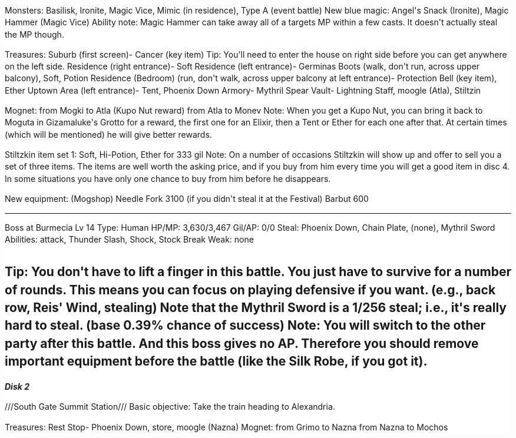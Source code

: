 Monsters: Basilisk, Ironite, Magic Vice, Mimic (in residence), Type A (event battle)
New blue magic: Angel's Snack (Ironite), Magic Hammer (Magic Vice)
Ability note: Magic Hammer can take away all of a targets MP within a few casts. It doesn't actually steal the MP though.

Treasures:
Suburb (first screen)- Cancer (key item)
 Tip: You'll need to enter the house on right side before you can get anywhere on the left side.
Residence (right entrance)- Soft
Residence (left entrance)- Germinas Boots (walk, don't run, across upper balcony), Soft, Potion
Residence (Bedroom) (run, don't walk, across upper balcony at left entrance)- Protection Bell (key item), Ether
Uptown Area (left entrance)- Tent, Phoenix Down
Armory- Mythril Spear
Vault- Lightning Staff, moogle (Atla), Stiltzin

Mognet: from Mogki to Atla (Kupo Nut reward)
        from Atla to Monev
Note: When you get a Kupo Nut, you can bring it back to Moguta in Gizamaluke's Grotto for a reward, the first one for an Elixir, then a Tent or Ether for each one after that. At certain times (which will be mentioned) he will give better rewards.

Stiltzkin item set 1: Soft, Hi-Potion, Ether for 333 gil
Note: On a number of occasions Stiltzkin will show up and offer to sell you a set of three items. The items are well worth the asking price, and if you buy from him every time you will get a good item in disc 4. In some situations you have only one chance to buy from him before he disappears.

New equipment: (Mogshop)
Needle Fork   3100 (if you didn't steal it at the Festival)
Barbut        600

---
Boss at Burmecia
Lv 14
Type: Human
HP/MP: 3,630/3,467
Gil/AP: 0/0
Steal: Phoenix Down, Chain Plate, (none), Mythril Sword
Abilities: attack, Thunder Slash, Shock, Stock Break
Weak: none

Tip: You don't have to lift a finger in this battle. You just have to survive for a number of rounds. This means you can focus on playing defensive if you want. (e.g., back row, Reis' Wind, stealing) Note that the Mythril Sword is a 1/256 steal; i.e., it's really hard to steal. (base 0.39% chance of success)
Note: You will switch to the other party after this battle. And this boss gives no AP. Therefore you should remove important equipment before the battle (like the Silk Robe, if you got it).
---

***Disk 2***

///South Gate Summit Station///
Basic objective: Take the train heading to Alexandria.

Treasures:
Rest Stop- Phoenix Down, store, moogle (Nazna)
 Mognet: from Grimo to Nazna
         from Nazna to Mochos
